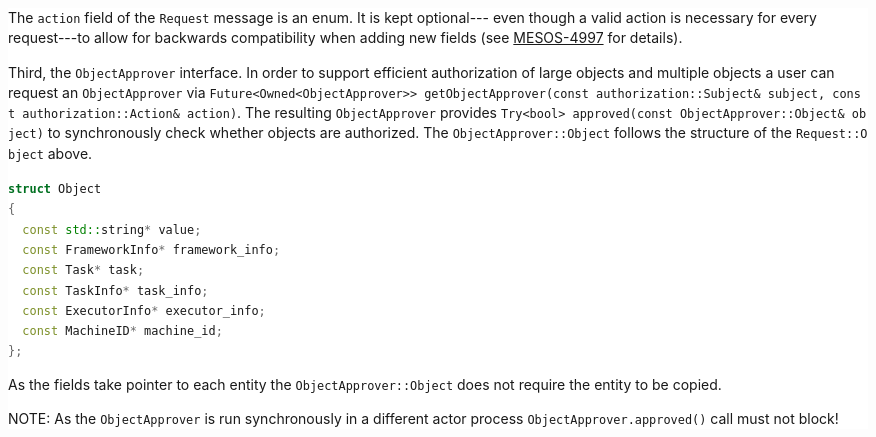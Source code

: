 The `action` field of the `Request` message is an enum. It is kept optional---
even though a valid action is necessary for every request---to allow for
backwards compatibility when adding new fields (see
[MESOS-4997](https://issues.apache.org/jira/browse/MESOS-4997) for details).

Third, the `ObjectApprover` interface. In order to support efficient
authorization of large objects and multiple objects a user can request an
`ObjectApprover` via
`Future<Owned<ObjectApprover>> getObjectApprover(const authorization::Subject& subject, const authorization::Action& action)`.
The resulting `ObjectApprover` provides
`Try<bool> approved(const ObjectApprover::Object& object)` to synchronously
check whether objects are authorized. The `ObjectApprover::Object` follows the
structure of the `Request::Object` above.

```cpp
struct Object
{
  const std::string* value;
  const FrameworkInfo* framework_info;
  const Task* task;
  const TaskInfo* task_info;
  const ExecutorInfo* executor_info;
  const MachineID* machine_id;
};
```

As the fields take pointer to each entity the `ObjectApprover::Object` does not
require the entity to be copied.

NOTE: As the `ObjectApprover` is run synchronously in a different actor process
`ObjectApprover.approved()` call must not block!
